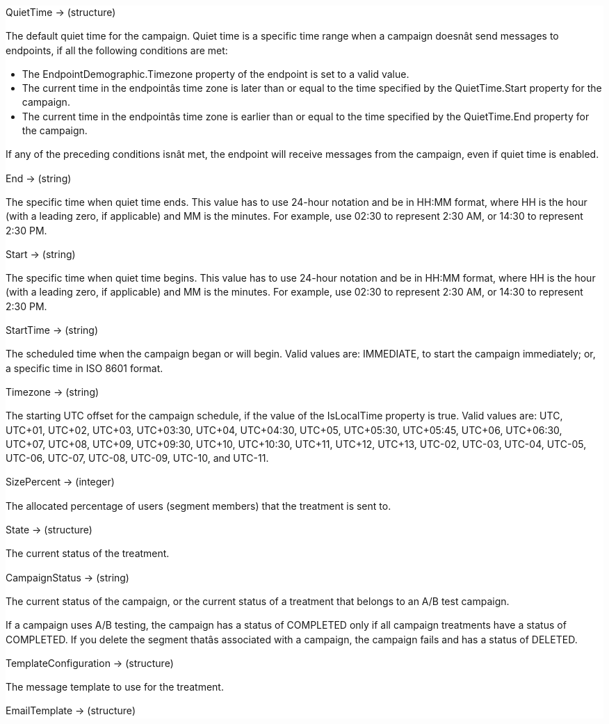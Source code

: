 QuietTime -> (structure)

The default quiet time for the campaign. Quiet time is a specific time range when a campaign doesnât send messages to endpoints, if all the following conditions are met:

- The EndpointDemographic.Timezone property of the endpoint is set to a valid value.
- The current time in the endpointâs time zone is later than or equal to the time specified by the QuietTime.Start property for the campaign.
- The current time in the endpointâs time zone is earlier than or equal to the time specified by the QuietTime.End property for the campaign.

If any of the preceding conditions isnât met, the endpoint will receive messages from the campaign, even if quiet time is enabled.

End -> (string)

The specific time when quiet time ends. This value has to use 24-hour notation and be in HH:MM format, where HH is the hour (with a leading zero, if applicable) and MM is the minutes. For example, use 02:30 to represent 2:30 AM, or 14:30 to represent 2:30 PM.

Start -> (string)

The specific time when quiet time begins. This value has to use 24-hour notation and be in HH:MM format, where HH is the hour (with a leading zero, if applicable) and MM is the minutes. For example, use 02:30 to represent 2:30 AM, or 14:30 to represent 2:30 PM.

StartTime -> (string)

The scheduled time when the campaign began or will begin. Valid values are: IMMEDIATE, to start the campaign immediately; or, a specific time in ISO 8601 format.

Timezone -> (string)

The starting UTC offset for the campaign schedule, if the value of the IsLocalTime property is true. Valid values are: UTC, UTC+01, UTC+02, UTC+03, UTC+03:30, UTC+04, UTC+04:30, UTC+05, UTC+05:30, UTC+05:45, UTC+06, UTC+06:30, UTC+07, UTC+08, UTC+09, UTC+09:30, UTC+10, UTC+10:30, UTC+11, UTC+12, UTC+13, UTC-02, UTC-03, UTC-04, UTC-05, UTC-06, UTC-07, UTC-08, UTC-09, UTC-10, and UTC-11.

SizePercent -> (integer)

The allocated percentage of users (segment members) that the treatment is sent to.

State -> (structure)

The current status of the treatment.

CampaignStatus -> (string)

The current status of the campaign, or the current status of a treatment that belongs to an A/B test campaign.

If a campaign uses A/B testing, the campaign has a status of COMPLETED only if all campaign treatments have a status of COMPLETED. If you delete the segment thatâs associated with a campaign, the campaign fails and has a status of DELETED.

TemplateConfiguration -> (structure)

The message template to use for the treatment.

EmailTemplate -> (structure)
